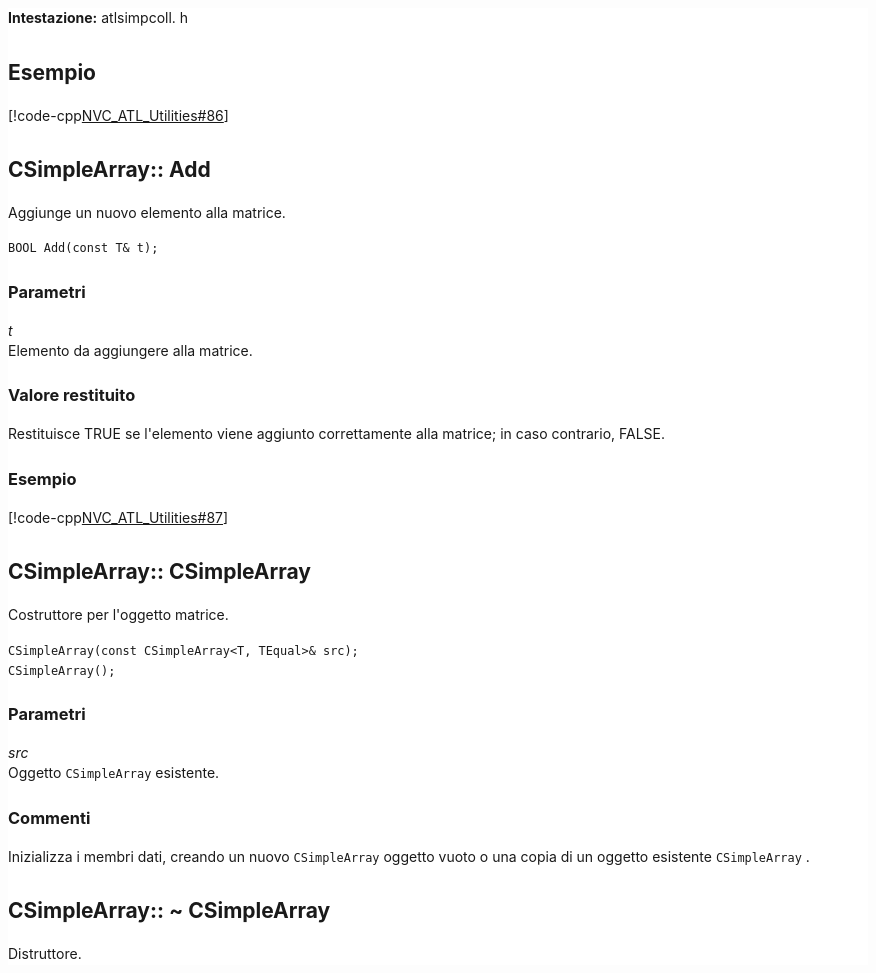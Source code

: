 **Intestazione:** atlsimpcoll. h

## <a name="example"></a>Esempio

[!code-cpp[NVC_ATL_Utilities#86](../../atl/codesnippet/cpp/csimplearray-class_1.cpp)]

## <a name="csimplearrayadd"></a><a name="add"></a> CSimpleArray:: Add

Aggiunge un nuovo elemento alla matrice.

```
BOOL Add(const T& t);
```

### <a name="parameters"></a>Parametri

*t*<br/>
Elemento da aggiungere alla matrice.

### <a name="return-value"></a>Valore restituito

Restituisce TRUE se l'elemento viene aggiunto correttamente alla matrice; in caso contrario, FALSE.

### <a name="example"></a>Esempio

[!code-cpp[NVC_ATL_Utilities#87](../../atl/codesnippet/cpp/csimplearray-class_2.cpp)]

## <a name="csimplearraycsimplearray"></a><a name="csimplearray"></a> CSimpleArray:: CSimpleArray

Costruttore per l'oggetto matrice.

```
CSimpleArray(const CSimpleArray<T, TEqual>& src);
CSimpleArray();
```

### <a name="parameters"></a>Parametri

*src*<br/>
Oggetto `CSimpleArray` esistente.

### <a name="remarks"></a>Commenti

Inizializza i membri dati, creando un nuovo `CSimpleArray` oggetto vuoto o una copia di un oggetto esistente `CSimpleArray` .

## <a name="csimplearraycsimplearray"></a><a name="dtor"></a> CSimpleArray:: ~ CSimpleArray

Distruttore.
